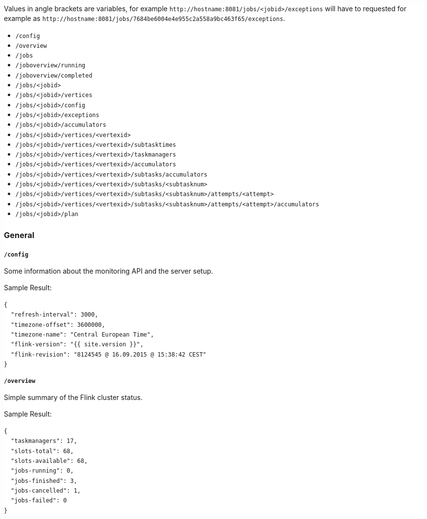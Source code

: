 Values in angle brackets are variables, for example `http://hostname:8081/jobs/<jobid>/exceptions` will have to requested for example as `http://hostname:8081/jobs/7684be6004e4e955c2a558a9bc463f65/exceptions`.

  - `/config`
  - `/overview`
  - `/jobs`
  - `/joboverview/running`
  - `/joboverview/completed`
  - `/jobs/<jobid>`
  - `/jobs/<jobid>/vertices`
  - `/jobs/<jobid>/config`
  - `/jobs/<jobid>/exceptions`
  - `/jobs/<jobid>/accumulators`
  - `/jobs/<jobid>/vertices/<vertexid>`
  - `/jobs/<jobid>/vertices/<vertexid>/subtasktimes`
  - `/jobs/<jobid>/vertices/<vertexid>/taskmanagers`
  - `/jobs/<jobid>/vertices/<vertexid>/accumulators`
  - `/jobs/<jobid>/vertices/<vertexid>/subtasks/accumulators`
  - `/jobs/<jobid>/vertices/<vertexid>/subtasks/<subtasknum>`
  - `/jobs/<jobid>/vertices/<vertexid>/subtasks/<subtasknum>/attempts/<attempt>`
  - `/jobs/<jobid>/vertices/<vertexid>/subtasks/<subtasknum>/attempts/<attempt>/accumulators`
  - `/jobs/<jobid>/plan`


### General

**`/config`**

Some information about the monitoring API and the server setup.

Sample Result:

~~~
{
  "refresh-interval": 3000,
  "timezone-offset": 3600000,
  "timezone-name": "Central European Time",
  "flink-version": "{{ site.version }}",
  "flink-revision": "8124545 @ 16.09.2015 @ 15:38:42 CEST"
}
~~~

**`/overview`**

Simple summary of the Flink cluster status.

Sample Result:

~~~
{
  "taskmanagers": 17,
  "slots-total": 68,
  "slots-available": 68,
  "jobs-running": 0,
  "jobs-finished": 3,
  "jobs-cancelled": 1,
  "jobs-failed": 0
}
~~~
